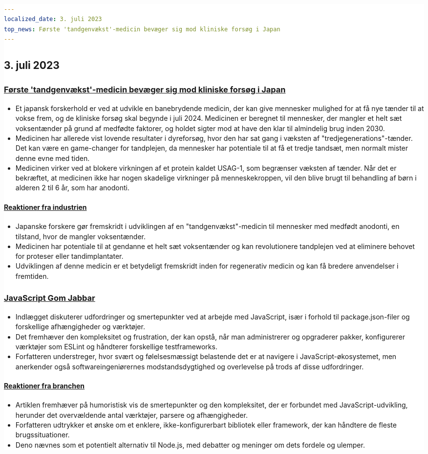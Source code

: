 ```yaml
---
localized_date: 3. juli 2023
top_news: Første 'tandgenvækst'-medicin bevæger sig mod kliniske forsøg i Japan
---
```


## 3. juli 2023

### [Første 'tandgenvækst'-medicin bevæger sig mod kliniske forsøg i Japan](https://mainichi.jp/english/articles/20230609/p2a/00m/0sc/026000c)

- Et japansk forskerhold er ved at udvikle en banebrydende medicin, der kan give mennesker mulighed for at få nye tænder til at vokse frem, og de kliniske forsøg skal begynde i juli 2024. Medicinen er beregnet til mennesker, der mangler et helt sæt voksentænder på grund af medfødte faktorer, og holdet sigter mod at have den klar til almindelig brug inden 2030.
- Medicinen har allerede vist lovende resultater i dyreforsøg, hvor den har sat gang i væksten af "tredjegenerations"-tænder. Det kan være en game-changer for tandplejen, da mennesker har potentiale til at få et tredje tandsæt, men normalt mister denne evne med tiden.
- Medicinen virker ved at blokere virkningen af et protein kaldet USAG-1, som begrænser væksten af tænder. Når det er bekræftet, at medicinen ikke har nogen skadelige virkninger på menneskekroppen, vil den blive brugt til behandling af børn i alderen 2 til 6 år, som har anodonti.

#### [Reaktioner fra industrien](http://news.ycombinator.com/item?id=36563590)

- Japanske forskere gør fremskridt i udviklingen af en "tandgenvækst"-medicin til mennesker med medfødt anodonti, en tilstand, hvor de mangler voksentænder.
- Medicinen har potentiale til at gendanne et helt sæt voksentænder og kan revolutionere tandplejen ved at eliminere behovet for proteser eller tandimplantater.
- Udviklingen af denne medicin er et betydeligt fremskridt inden for regenerativ medicin og kan få bredere anvendelser i fremtiden.

### [JavaScript Gom Jabbar](https://frantic.im/javascript-gom-jabbar/)

- Indlægget diskuterer udfordringer og smertepunkter ved at arbejde med JavaScript, især i forhold til package.json-filer og forskellige afhængigheder og værktøjer.
- Det fremhæver den kompleksitet og frustration, der kan opstå, når man administrerer og opgraderer pakker, konfigurerer værktøjer som ESLint og håndterer forskellige testframeworks.
- Forfatteren understreger, hvor svært og følelsesmæssigt belastende det er at navigere i JavaScript-økosystemet, men anerkender også softwareingeniørernes modstandsdygtighed og overlevelse på trods af disse udfordringer.

#### [Reaktioner fra branchen](http://news.ycombinator.com/item?id=36564010)

- Artiklen fremhæver på humoristisk vis de smertepunkter og den kompleksitet, der er forbundet med JavaScript-udvikling, herunder det overvældende antal værktøjer, parsere og afhængigheder.
- Forfatteren udtrykker et ønske om et enklere, ikke-konfigurerbart bibliotek eller framework, der kan håndtere de fleste brugssituationer.
- Deno nævnes som et potentielt alternativ til Node.js, med debatter og meninger om dets fordele og ulemper.
